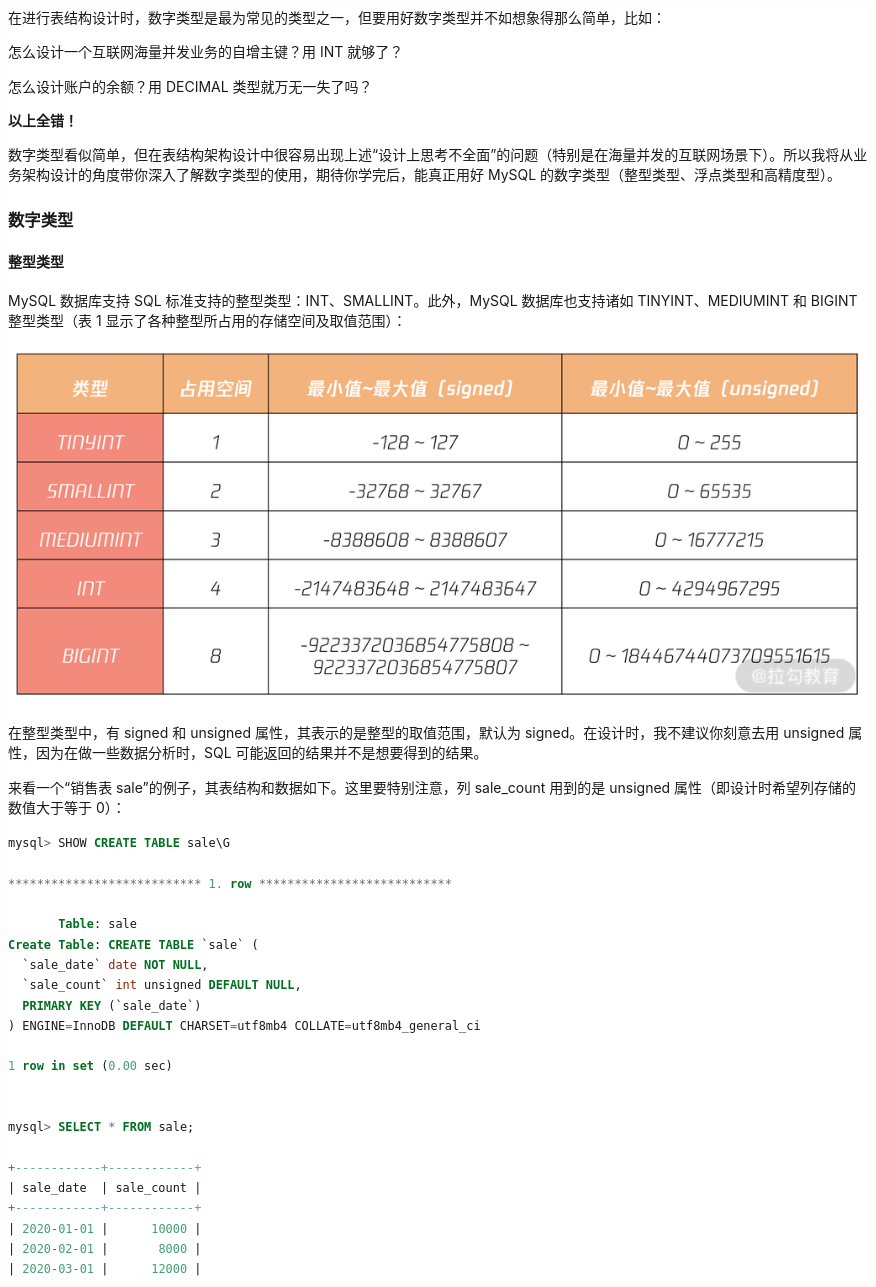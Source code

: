 在进行表结构设计时，数字类型是最为常见的类型之一，但要用好数字类型并不如想象得那么简单，比如：

怎么设计一个互联网海量并发业务的自增主键？用 INT 就够了？

怎么设计账户的余额？用 DECIMAL 类型就万无一失了吗？

**以上全错！**

数字类型看似简单，但在表结构架构设计中很容易出现上述“设计上思考不全面”的问题（特别是在海量并发的互联网场景下）。所以我将从业务架构设计的角度带你深入了解数字类型的使用，期待你学完后，能真正用好 MySQL 的数字类型（整型类型、浮点类型和高精度型）。



### 数字类型

#### 整型类型

MySQL 数据库支持 SQL 标准支持的整型类型：INT、SMALLINT。此外，MySQL 数据库也支持诸如 TINYINT、MEDIUMINT 和 BIGINT 整型类型（表 1 显示了各种整型所占用的存储空间及取值范围）：

![img](.\images\mysql整形类型大小.png)

在整型类型中，有 signed 和 unsigned 属性，其表示的是整型的取值范围，默认为 signed。在设计时，我不建议你刻意去用 unsigned 属性，因为在做一些数据分析时，SQL 可能返回的结果并不是想要得到的结果。

来看一个“销售表 sale”的例子，其表结构和数据如下。这里要特别注意，列 sale_count 用到的是 unsigned 属性（即设计时希望列存储的数值大于等于 0）：

```sql
mysql> SHOW CREATE TABLE sale\G

*************************** 1. row ***************************

       Table: sale
Create Table: CREATE TABLE `sale` (
  `sale_date` date NOT NULL,
  `sale_count` int unsigned DEFAULT NULL,
  PRIMARY KEY (`sale_date`)
) ENGINE=InnoDB DEFAULT CHARSET=utf8mb4 COLLATE=utf8mb4_general_ci

1 row in set (0.00 sec)


mysql> SELECT * FROM sale;

+------------+------------+
| sale_date  | sale_count |
+------------+------------+
| 2020-01-01 |      10000 |
| 2020-02-01 |       8000 |
| 2020-03-01 |      12000 |
```